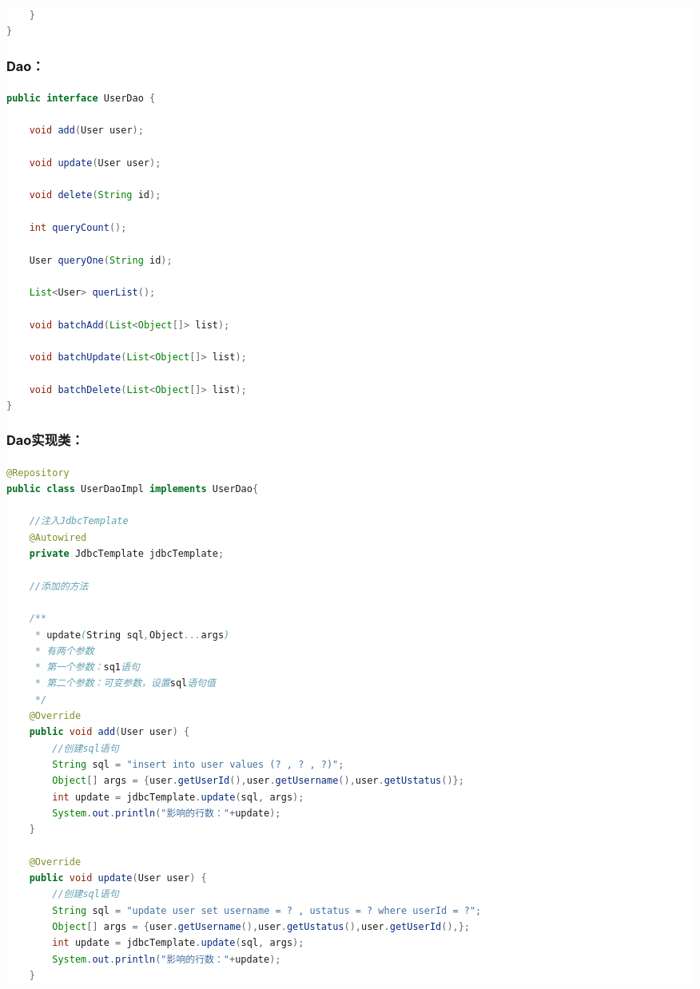 ```java
    }
}

```

### Dao：
```java
public interface UserDao {

    void add(User user);

    void update(User user);

    void delete(String id);

    int queryCount();

    User queryOne(String id);

    List<User> querList();

    void batchAdd(List<Object[]> list);

    void batchUpdate(List<Object[]> list);

    void batchDelete(List<Object[]> list);
}
```

### Dao实现类：
```java
@Repository
public class UserDaoImpl implements UserDao{

    //注入JdbcTemplate
    @Autowired
    private JdbcTemplate jdbcTemplate;

    //添加的方法

    /**
     * update(String sql,Object...args)
     * 有两个参数
     * 第一个参数：sq1语句
     * 第二个参数：可变参数，设置sql语句值
     */
    @Override
    public void add(User user) {
        //创建sql语句
        String sql = "insert into user values (? , ? , ?)";
        Object[] args = {user.getUserId(),user.getUsername(),user.getUstatus()};
        int update = jdbcTemplate.update(sql, args);
        System.out.println("影响的行数："+update);
    }

    @Override
    public void update(User user) {
        //创建sql语句
        String sql = "update user set username = ? , ustatus = ? where userId = ?";
        Object[] args = {user.getUsername(),user.getUstatus(),user.getUserId(),};
        int update = jdbcTemplate.update(sql, args);
        System.out.println("影响的行数："+update);
    }
```